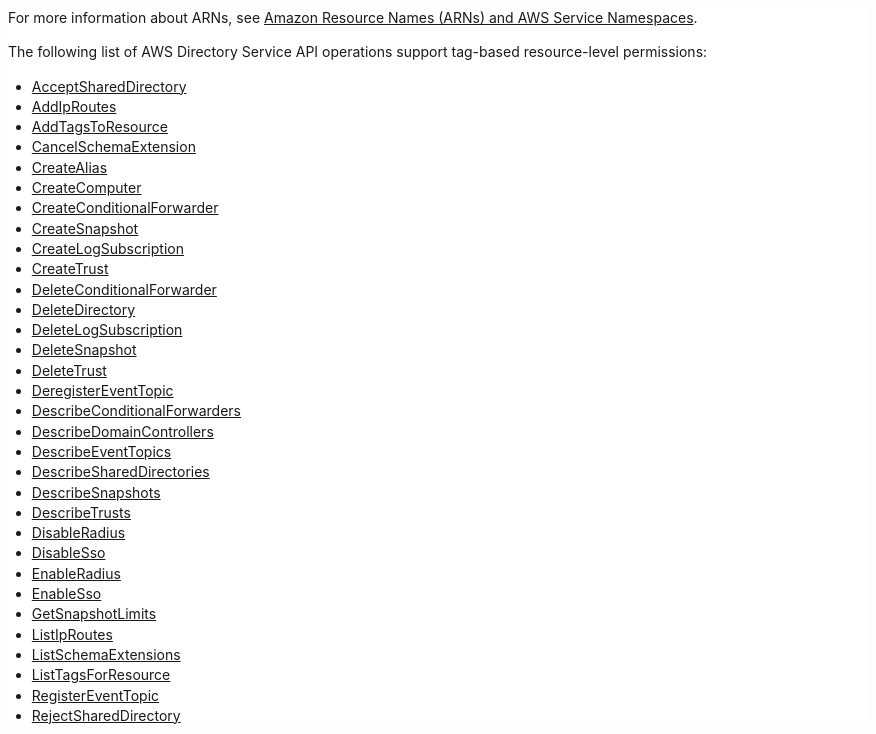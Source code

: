 For more information about ARNs, see [Amazon Resource Names \(ARNs\) and AWS Service Namespaces](https://docs.aws.amazon.com/general/latest/gr/aws-arns-and-namespaces.html)\.

The following list of AWS Directory Service API operations support tag\-based resource\-level permissions:
+ [AcceptSharedDirectory](https://docs.aws.amazon.com/directoryservice/latest/devguide/API_AcceptSharedDirectory.html)
+ [AddIpRoutes](https://docs.aws.amazon.com/directoryservice/latest/devguide/API_AddIpRoutes.html)
+ [AddTagsToResource](https://docs.aws.amazon.com/directoryservice/latest/devguide/API_AddTagsToResource.html)
+ [CancelSchemaExtension](https://docs.aws.amazon.com/directoryservice/latest/devguide/API_CancelSchemaExtension.html)
+ [CreateAlias](https://docs.aws.amazon.com/directoryservice/latest/devguide/API_CreateAlias.html)
+ [CreateComputer](https://docs.aws.amazon.com/directoryservice/latest/devguide/API_CreateComputer.html)
+ [CreateConditionalForwarder](https://docs.aws.amazon.com/directoryservice/latest/devguide/API_CreateConditionalForwarder.html)
+ [CreateSnapshot](https://docs.aws.amazon.com/directoryservice/latest/devguide/API_CreateSnapshot.html)
+ [CreateLogSubscription](https://docs.aws.amazon.com/directoryservice/latest/devguide/API_CreateLogSubscription.html)
+ [CreateTrust](https://docs.aws.amazon.com/directoryservice/latest/devguide/API_CreateTrust.html)
+ [DeleteConditionalForwarder](https://docs.aws.amazon.com/directoryservice/latest/devguide/API_DeleteConditionalForwarder.html)
+ [DeleteDirectory](https://docs.aws.amazon.com/directoryservice/latest/devguide/API_DeleteDirectory.html)
+ [DeleteLogSubscription](https://docs.aws.amazon.com/directoryservice/latest/devguide/API_DeleteLogSubscription.html)
+ [DeleteSnapshot](https://docs.aws.amazon.com/directoryservice/latest/devguide/API_DeleteSnapshot.html)
+ [DeleteTrust](https://docs.aws.amazon.com/directoryservice/latest/devguide/API_DeleteTrust.html)
+ [DeregisterEventTopic](https://docs.aws.amazon.com/directoryservice/latest/devguide/API_DeregisterEventTopic.html)
+ [DescribeConditionalForwarders](https://docs.aws.amazon.com/directoryservice/latest/devguide/API_DescribeConditionalForwarders.html)
+ [DescribeDomainControllers](https://docs.aws.amazon.com/directoryservice/latest/devguide/API_DescribeDomainControllers.html)
+ [DescribeEventTopics](https://docs.aws.amazon.com/directoryservice/latest/devguide/API_DescribeEventTopics.html)
+ [DescribeSharedDirectories](https://docs.aws.amazon.com/directoryservice/latest/devguide/API_DescribeSharedDirectories.html)
+ [DescribeSnapshots](https://docs.aws.amazon.com/directoryservice/latest/devguide/API_DescribeSnapshots.html)
+ [DescribeTrusts](https://docs.aws.amazon.com/directoryservice/latest/devguide/API_DescribeTrusts.html)
+ [DisableRadius](https://docs.aws.amazon.com/directoryservice/latest/devguide/API_DisableRadius.html)
+ [DisableSso](https://docs.aws.amazon.com/directoryservice/latest/devguide/API_DisableSso.html)
+ [EnableRadius](https://docs.aws.amazon.com/directoryservice/latest/devguide/API_EnableRadius.html)
+ [EnableSso](https://docs.aws.amazon.com/directoryservice/latest/devguide/API_EnableSso.html)
+ [GetSnapshotLimits](https://docs.aws.amazon.com/directoryservice/latest/devguide/API_GetSnapshotLimits.html)
+ [ListIpRoutes](https://docs.aws.amazon.com/directoryservice/latest/devguide/API_ListIpRoutes.html)
+ [ListSchemaExtensions](https://docs.aws.amazon.com/directoryservice/latest/devguide/API_ListSchemaExtensions.html)
+ [ListTagsForResource](https://docs.aws.amazon.com/directoryservice/latest/devguide/API_ListTagsForResource.html)
+ [RegisterEventTopic](https://docs.aws.amazon.com/directoryservice/latest/devguide/API_RegisterEventTopic.html)
+ [RejectSharedDirectory](https://docs.aws.amazon.com/directoryservice/latest/devguide/API_RejectSharedDirectory.html)